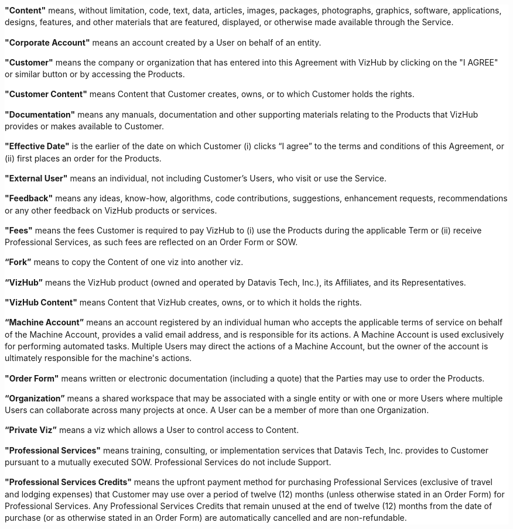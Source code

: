 **"Content"** means, without limitation, code, text, data, articles, images, packages, photographs, graphics, software, applications, designs, features, and other materials that are featured, displayed, or otherwise made available through the Service.

**"Corporate Account"** means an account created by a User on behalf of an entity.

**"Customer"** means the company or organization that has entered into this Agreement with VizHub by clicking on the "I AGREE" or similar button or by accessing the Products.

**"Customer Content"** means Content that Customer creates, owns, or to which Customer holds the rights.

**"Documentation"** means any manuals, documentation and other supporting materials relating to the Products that VizHub provides or makes available to Customer.

**"Effective Date"** is the earlier of the date on which Customer (i) clicks “I agree” to the terms and conditions of this Agreement, or (ii) first places an order for the Products.

**"External User"** means an individual, not including Customer’s Users, who visit or use the Service.

**"Feedback"** means any ideas, know-how, algorithms, code contributions, suggestions, enhancement requests, recommendations or any other feedback on VizHub products or services.

**"Fees"** means the fees Customer is required to pay VizHub to (i) use the Products during the applicable Term or (ii) receive Professional Services, as such fees are reflected on an Order Form or SOW.

**“Fork”** means to copy the Content of one viz into another viz.

**“VizHub”** means the VizHub product (owned and operated by Datavis Tech, Inc.), its Affiliates, and its Representatives.

**"VizHub Content"** means Content that VizHub creates, owns, or to which it holds the rights.

**“Machine Account”** means an account registered by an individual human who accepts the applicable terms of service on behalf of the Machine Account, provides a valid email address, and is responsible for its actions. A Machine Account is used exclusively for performing automated tasks. Multiple Users may direct the actions of a Machine Account, but the owner of the account is ultimately responsible for the machine's actions.

**"Order Form"** means written or electronic documentation (including a quote) that the Parties may use to order the Products.

**“Organization”** means a shared workspace that may be associated with a single entity or with one or more Users where multiple Users can collaborate across many projects at once. A User can be a member of more than one Organization.

**“Private Viz”** means a viz which allows a User to control access to Content.

**"Professional Services"** means training, consulting, or implementation services that Datavis Tech, Inc. provides to Customer pursuant to a mutually executed SOW. Professional Services do not include Support.

**"Professional Services Credits"** means the upfront payment method for purchasing Professional Services (exclusive of travel and lodging expenses) that Customer may use over a period of twelve (12) months (unless otherwise stated in an Order Form) for Professional Services. Any Professional Services Credits that remain unused at the end of twelve (12) months from the date of purchase (or as otherwise stated in an Order Form) are automatically cancelled and are non-refundable.
